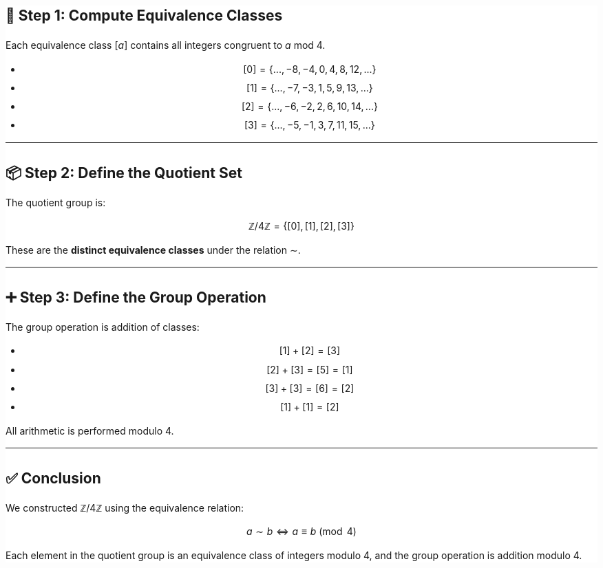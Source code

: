 ## 🔢 Step 1: Compute Equivalence Classes

Each equivalence class $[a]$ contains all integers congruent to $a$ mod 4.

- $$ [0] = \{ ..., -8, -4, 0, 4, 8, 12, ... \} $$
- $$ [1] = \{ ..., -7, -3, 1, 5, 9, 13, ... \} $$
- $$ [2] = \{ ..., -6, -2, 2, 6, 10, 14, ... \} $$
- $$ [3] = \{ ..., -5, -1, 3, 7, 11, 15, ... \} $$

---

## 📦 Step 2: Define the Quotient Set

The quotient group is:

$$
\mathbb{Z}/4\mathbb{Z} = \{ [0], [1], [2], [3] \}
$$

These are the **distinct equivalence classes** under the relation $\sim$.

---

## ➕ Step 3: Define the Group Operation

The group operation is addition of classes:

- $$ [1] + [2] = [3] $$
- $$ [2] + [3] = [5] = [1] $$
- $$ [3] + [3] = [6] = [2] $$
- $$ [1] + [1] = [2] $$

All arithmetic is performed modulo 4.

---

## ✅ Conclusion

We constructed $\mathbb{Z}/4\mathbb{Z}$ using the equivalence relation:

$$
a \sim b \iff a \equiv b \pmod{4}
$$

Each element in the quotient group is an equivalence class of integers modulo 4, and the group operation is addition modulo 4.

